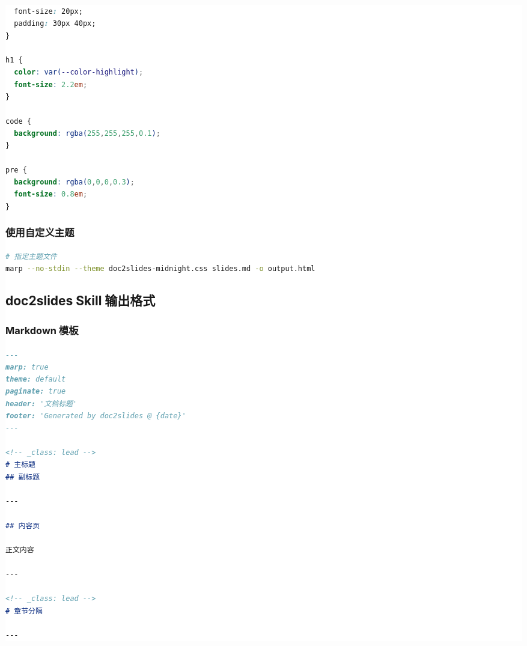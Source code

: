 ```css
  font-size: 20px;
  padding: 30px 40px;
}

h1 {
  color: var(--color-highlight);
  font-size: 2.2em;
}

code {
  background: rgba(255,255,255,0.1);
}

pre {
  background: rgba(0,0,0,0.3);
  font-size: 0.8em;
}
```

### 使用自定义主题

```bash
# 指定主题文件
marp --no-stdin --theme doc2slides-midnight.css slides.md -o output.html
```

## doc2slides Skill 输出格式

### Markdown 模板

```markdown
---
marp: true
theme: default
paginate: true
header: '文档标题'
footer: 'Generated by doc2slides @ {date}'
---

<!-- _class: lead -->
# 主标题
## 副标题

---

## 内容页

正文内容

---

<!-- _class: lead -->
# 章节分隔

---
```
